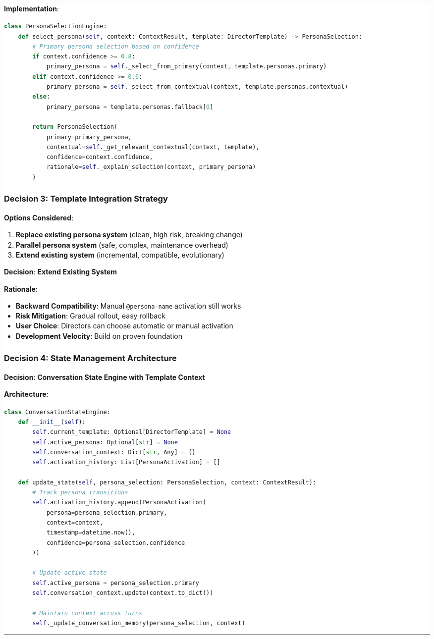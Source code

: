**Implementation**:
```python
class PersonaSelectionEngine:
    def select_persona(self, context: ContextResult, template: DirectorTemplate) -> PersonaSelection:
        # Primary persona selection based on confidence
        if context.confidence >= 0.8:
            primary_persona = self._select_from_primary(context, template.personas.primary)
        elif context.confidence >= 0.6:
            primary_persona = self._select_from_contextual(context, template.personas.contextual)
        else:
            primary_persona = template.personas.fallback[0]

        return PersonaSelection(
            primary=primary_persona,
            contextual=self._get_relevant_contextual(context, template),
            confidence=context.confidence,
            rationale=self._explain_selection(context, primary_persona)
        )
```

### **Decision 3: Template Integration Strategy**

**Options Considered**:
1. **Replace existing persona system** (clean, high risk, breaking change)
2. **Parallel persona system** (safe, complex, maintenance overhead)
3. **Extend existing system** (incremental, compatible, evolutionary)

**Decision**: **Extend Existing System**

**Rationale**:
- **Backward Compatibility**: Manual `@persona-name` activation still works
- **Risk Mitigation**: Gradual rollout, easy rollback
- **User Choice**: Directors can choose automatic or manual activation
- **Development Velocity**: Build on proven foundation

### **Decision 4: State Management Architecture**

**Decision**: **Conversation State Engine with Template Context**

**Architecture**:
```python
class ConversationStateEngine:
    def __init__(self):
        self.current_template: Optional[DirectorTemplate] = None
        self.active_persona: Optional[str] = None
        self.conversation_context: Dict[str, Any] = {}
        self.activation_history: List[PersonaActivation] = []

    def update_state(self, persona_selection: PersonaSelection, context: ContextResult):
        # Track persona transitions
        self.activation_history.append(PersonaActivation(
            persona=persona_selection.primary,
            context=context,
            timestamp=datetime.now(),
            confidence=persona_selection.confidence
        ))

        # Update active state
        self.active_persona = persona_selection.primary
        self.conversation_context.update(context.to_dict())

        # Maintain context across turns
        self._update_conversation_memory(persona_selection, context)
```

---